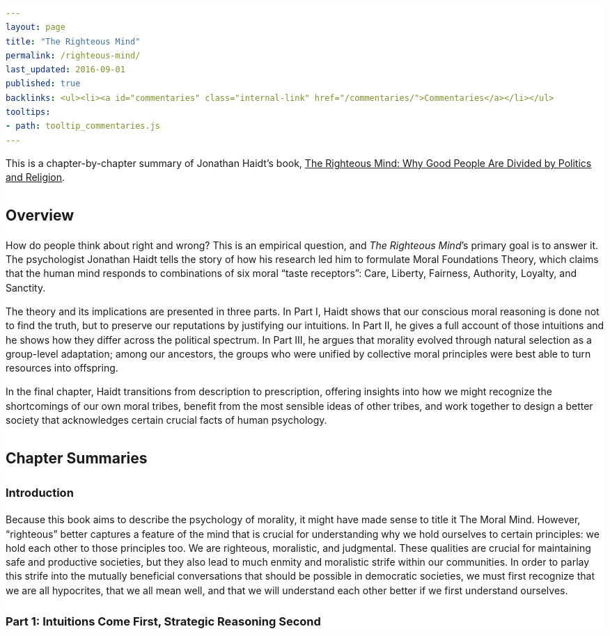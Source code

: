 ```yaml
---
layout: page
title: "The Righteous Mind"
permalink: /righteous-mind/
last_updated: 2016-09-01
published: true
backlinks: <ul><li><a id="commentaries" class="internal-link" href="/commentaries/">Commentaries</a></li></ul>
tooltips: 
- path: tooltip_commentaries.js
---
```


This is a chapter-by-chapter summary of Jonathan Haidt’s book, <a class="external-link" target="_blank" href="https://righteousmind.com/">The Righteous Mind: Why Good People Are Divided by Politics and Religion</a>.

## Overview

How do people think about right and wrong? This is an empirical question, and *The Righteous Mind*’s primary goal is to answer it. The psychologist Jonathan Haidt tells the story of how his research led him to formulate Moral Foundations Theory, which claims that the human mind responds to combinations of six moral “taste receptors”: Care, Liberty, Fairness, Authority, Loyalty, and Sanctity. 

The theory and its implications are presented in three parts. In Part I, Haidt shows that our conscious moral reasoning is done not to find the truth, but to preserve our reputations by justifying our intuitions. In Part II, he gives a full account of those intuitions and he shows how they differ across the political spectrum. In Part III, he argues that morality evolved through natural selection as a group-level adaptation; among our ancestors, the groups who were unified by collective moral principles were best able to turn resources into offspring.

In the final chapter, Haidt transitions from description to prescription, offering insights into how we might recognize the shortcomings of our own moral tribes, benefit from the most sensible ideas of other tribes, and work together to design a better society that acknowledges certain crucial facts of human psychology.

## Chapter Summaries

### Introduction

Because this book aims to describe the psychology of morality, it might have made sense to title it The Moral Mind. However, “righteous” better captures a feature of the mind that is crucial for understanding why we hold ourselves to certain principles: we hold each other to those principles too. We are righteous, moralistic, and judgmental. These qualities are crucial for maintaining safe and productive societies, but they also lead to much enmity and moralistic strife within our communities. In order to parlay this strife into the mutually beneficial conversations that should be possible in democratic societies, we must first recognize that we are all hypocrites, that we all mean well, and that we will understand each other better if we first understand ourselves.

### Part 1: Intuitions Come First, Strategic Reasoning Second
